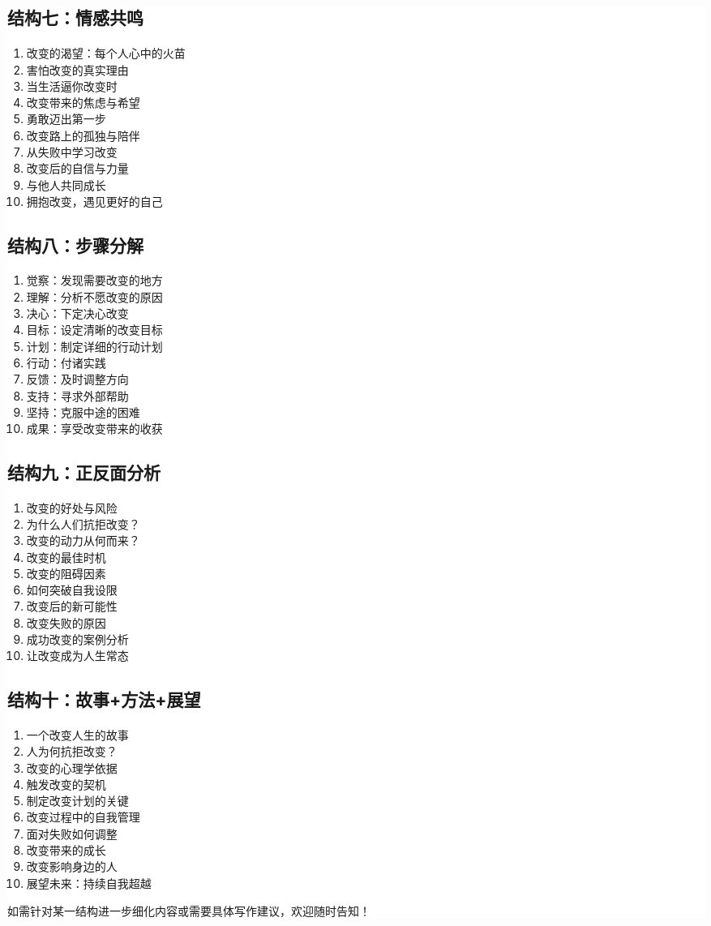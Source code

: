 ## 结构七：情感共鸣

1. 改变的渴望：每个人心中的火苗
2. 害怕改变的真实理由
3. 当生活逼你改变时
4. 改变带来的焦虑与希望
5. 勇敢迈出第一步
6. 改变路上的孤独与陪伴
7. 从失败中学习改变
8. 改变后的自信与力量
9. 与他人共同成长
10. 拥抱改变，遇见更好的自己

## 结构八：步骤分解

1. 觉察：发现需要改变的地方
2. 理解：分析不愿改变的原因
3. 决心：下定决心改变
4. 目标：设定清晰的改变目标
5. 计划：制定详细的行动计划
6. 行动：付诸实践
7. 反馈：及时调整方向
8. 支持：寻求外部帮助
9. 坚持：克服中途的困难
10. 成果：享受改变带来的收获

## 结构九：正反面分析

1. 改变的好处与风险
2. 为什么人们抗拒改变？
3. 改变的动力从何而来？
4. 改变的最佳时机
5. 改变的阻碍因素
6. 如何突破自我设限
7. 改变后的新可能性
8. 改变失败的原因
9. 成功改变的案例分析
10. 让改变成为人生常态

## 结构十：故事+方法+展望

1. 一个改变人生的故事
2. 人为何抗拒改变？
3. 改变的心理学依据
4. 触发改变的契机
5. 制定改变计划的关键
6. 改变过程中的自我管理
7. 面对失败如何调整
8. 改变带来的成长
9. 改变影响身边的人
10. 展望未来：持续自我超越

如需针对某一结构进一步细化内容或需要具体写作建议，欢迎随时告知！